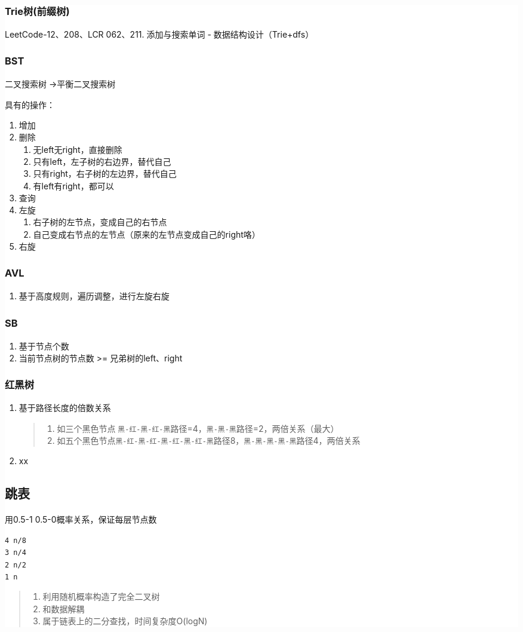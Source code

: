 
### Trie树(前缀树)
LeetCode-12、208、LCR 062、211. 添加与搜索单词 - 数据结构设计（Trie+dfs）


### BST

二叉搜索树
->平衡二叉搜索树

具有的操作：
1. 增加
2. 删除
   1. 无left无right，直接删除
   2. 只有left，左子树的右边界，替代自己
   3. 只有right，右子树的左边界，替代自己
   4. 有left有right，都可以
3. 查询
4. 左旋
   1. 右子树的左节点，变成自己的右节点
   2. 自己变成右节点的左节点（原来的左节点变成自己的right咯）
5. 右旋

### AVL

1. 基于高度规则，遍历调整，进行左旋右旋

### SB

1. 基于节点个数
2. 当前节点树的节点数 >= 兄弟树的left、right

### 红黑树

1. 基于路径长度的倍数关系
   > 1. 如三个黑色节点 `黑-红-黑-红-黑`路径=4，`黑-黑-黑`路径=2，两倍关系（最大）
   > 2. 如五个黑色节点`黑-红-黑-红-黑-红-黑-红-黑`路径8，`黑-黑-黑-黑-黑`路径4，两倍关系
4. xx



## 跳表

用0.5-1 0.5-0概率关系，保证每层节点数
```
4 n/8
3 n/4
2 n/2
1 n
```
> 1. 利用随机概率构造了完全二叉树
> 2. 和数据解耦
> 3. 属于链表上的二分查找，时间复杂度O(logN)

